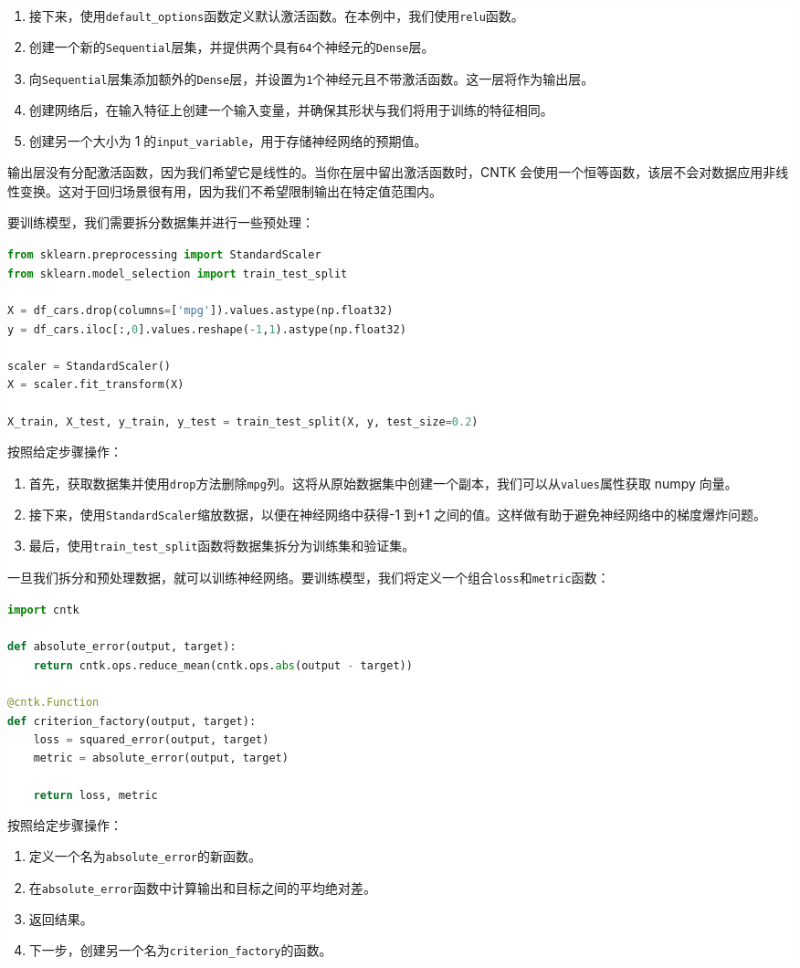1.  接下来，使用`default_options`函数定义默认激活函数。在本例中，我们使用`relu`函数。

1.  创建一个新的`Sequential`层集，并提供两个具有`64`个神经元的`Dense`层。

1.  向`Sequential`层集添加额外的`Dense`层，并设置为`1`个神经元且不带激活函数。这一层将作为输出层。

1.  创建网络后，在输入特征上创建一个输入变量，并确保其形状与我们将用于训练的特征相同。

1.  创建另一个大小为 1 的`input_variable`，用于存储神经网络的预期值。

输出层没有分配激活函数，因为我们希望它是线性的。当你在层中留出激活函数时，CNTK 会使用一个恒等函数，该层不会对数据应用非线性变换。这对于回归场景很有用，因为我们不希望限制输出在特定值范围内。

要训练模型，我们需要拆分数据集并进行一些预处理：

```py
from sklearn.preprocessing import StandardScaler
from sklearn.model_selection import train_test_split

X = df_cars.drop(columns=['mpg']).values.astype(np.float32)
y = df_cars.iloc[:,0].values.reshape(-1,1).astype(np.float32)

scaler = StandardScaler()
X = scaler.fit_transform(X)

X_train, X_test, y_train, y_test = train_test_split(X, y, test_size=0.2)
```

按照给定步骤操作：

1.  首先，获取数据集并使用`drop`方法删除`mpg`列。这将从原始数据集中创建一个副本，我们可以从`values`属性获取 numpy 向量。

1.  接下来，使用`StandardScaler`缩放数据，以便在神经网络中获得-1 到+1 之间的值。这样做有助于避免神经网络中的梯度爆炸问题。

1.  最后，使用`train_test_split`函数将数据集拆分为训练集和验证集。

一旦我们拆分和预处理数据，就可以训练神经网络。要训练模型，我们将定义一个组合`loss`和`metric`函数： 

```py
import cntk 

def absolute_error(output, target):
    return cntk.ops.reduce_mean(cntk.ops.abs(output - target))

@cntk.Function
def criterion_factory(output, target):
    loss = squared_error(output, target)
    metric = absolute_error(output, target)

    return loss, metric
```

按照给定步骤操作：

1.  定义一个名为`absolute_error`的新函数。

1.  在`absolute_error`函数中计算输出和目标之间的平均绝对差。

1.  返回结果。

1.  下一步，创建另一个名为`criterion_factory`的函数。
